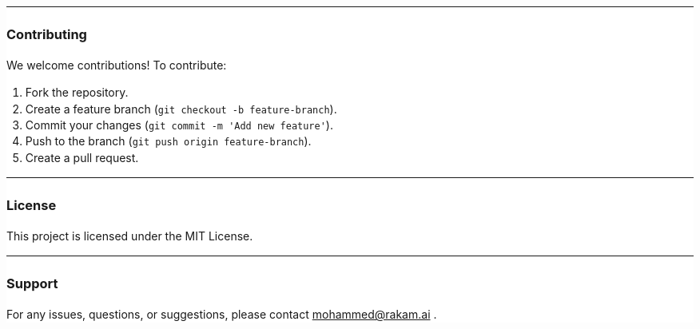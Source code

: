 ----------

### Contributing

We welcome contributions! To contribute:

1.  Fork the repository.
2.  Create a feature branch (`git checkout -b feature-branch`).
3.  Commit your changes (`git commit -m 'Add new feature'`).
4.  Push to the branch (`git push origin feature-branch`).
5.  Create a pull request.

----------

### License

This project is licensed under the MIT License.

----------

### Support

For any issues, questions, or suggestions, please contact mohammed@rakam.ai .